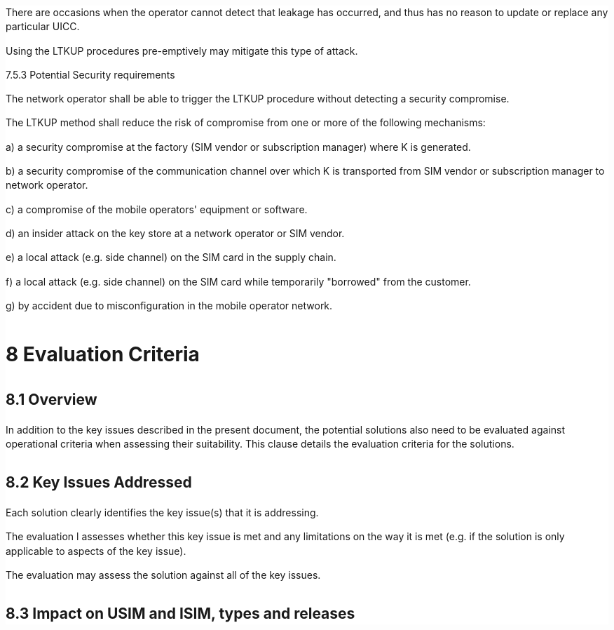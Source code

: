 There are occasions when the operator cannot detect that leakage has
occurred, and thus has no reason to update or replace any particular
UICC.

Using the LTKUP procedures pre-emptively may mitigate this type of
attack.

7.5.3 Potential Security requirements

The network operator shall be able to trigger the LTKUP procedure
without detecting a security compromise.

The LTKUP method shall reduce the risk of compromise from one or more of
the following mechanisms:

a\) a security compromise at the factory (SIM vendor or subscription
manager) where K is generated.

b\) a security compromise of the communication channel over which K is
transported from SIM vendor or subscription manager to network operator.

c\) a compromise of the mobile operators\' equipment or software.

d\) an insider attack on the key store at a network operator or SIM
vendor.

e\) a local attack (e.g. side channel) on the SIM card in the supply
chain.

f\) a local attack (e.g. side channel) on the SIM card while temporarily
\"borrowed\" from the customer.

g\) by accident due to misconfiguration in the mobile operator network.

8 Evaluation Criteria
=====================

8.1 Overview
------------

In addition to the key issues described in the present document, the
potential solutions also need to be evaluated against operational
criteria when assessing their suitability. This clause details the
evaluation criteria for the solutions.

8.2 Key Issues Addressed
------------------------

Each solution clearly identifies the key issue(s) that it is addressing.

The evaluation l assesses whether this key issue is met and any
limitations on the way it is met (e.g. if the solution is only
applicable to aspects of the key issue).

The evaluation may assess the solution against all of the key issues.

8.3 Impact on USIM and ISIM, types and releases
-----------------------------------------------
